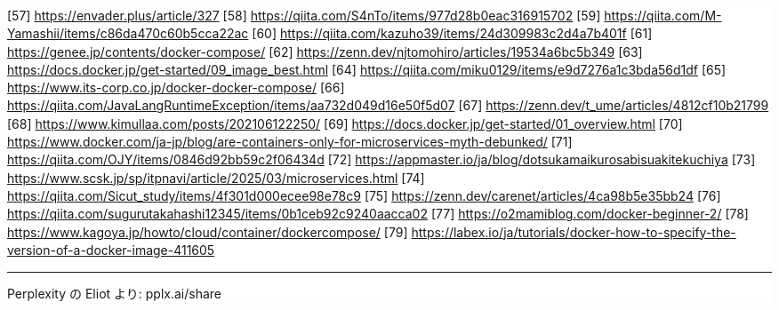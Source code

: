 [57] https://envader.plus/article/327
[58] https://qiita.com/S4nTo/items/977d28b0eac316915702
[59] https://qiita.com/M-Yamashii/items/c86da470c60b5cca22ac
[60] https://qiita.com/kazuho39/items/24d309983c2d4a7b401f
[61] https://genee.jp/contents/docker-compose/
[62] https://zenn.dev/njtomohiro/articles/19534a6bc5b349
[63] https://docs.docker.jp/get-started/09_image_best.html
[64] https://qiita.com/miku0129/items/e9d7276a1c3bda56d1df
[65] https://www.its-corp.co.jp/docker-docker-compose/
[66] https://qiita.com/JavaLangRuntimeException/items/aa732d049d16e50f5d07
[67] https://zenn.dev/t_ume/articles/4812cf10b21799
[68] https://www.kimullaa.com/posts/202106122250/
[69] https://docs.docker.jp/get-started/01_overview.html
[70] https://www.docker.com/ja-jp/blog/are-containers-only-for-microservices-myth-debunked/
[71] https://qiita.com/OJY/items/0846d92bb59c2f06434d
[72] https://appmaster.io/ja/blog/dotsukamaikurosabisuakitekuchiya
[73] https://www.scsk.jp/sp/itpnavi/article/2025/03/microservices.html
[74] https://qiita.com/Sicut_study/items/4f301d000ecee98e78c9
[75] https://zenn.dev/carenet/articles/4ca98b5e35bb24
[76] https://qiita.com/sugurutakahashi12345/items/0b1ceb92c9240aacca02
[77] https://o2mamiblog.com/docker-beginner-2/
[78] https://www.kagoya.jp/howto/cloud/container/dockercompose/
[79] https://labex.io/ja/tutorials/docker-how-to-specify-the-version-of-a-docker-image-411605

---
Perplexity の Eliot より: pplx.ai/share